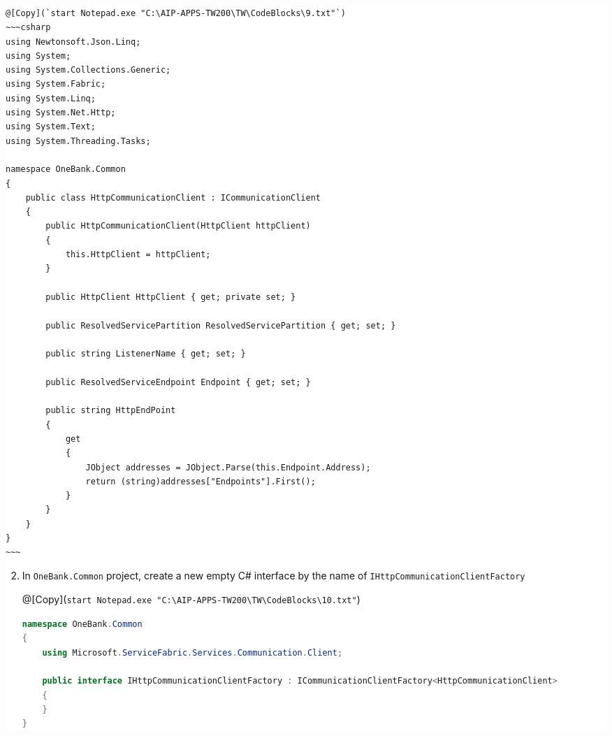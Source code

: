     @[Copy](`start Notepad.exe "C:\AIP-APPS-TW200\TW\CodeBlocks\9.txt"`)
    ~~~csharp
    using Newtonsoft.Json.Linq;
    using System;
    using System.Collections.Generic;
    using System.Fabric;
    using System.Linq;
    using System.Net.Http;
    using System.Text;
    using System.Threading.Tasks;

    namespace OneBank.Common
    {
        public class HttpCommunicationClient : ICommunicationClient
        {
            public HttpCommunicationClient(HttpClient httpClient)
            {
                this.HttpClient = httpClient;
            }

            public HttpClient HttpClient { get; private set; }

            public ResolvedServicePartition ResolvedServicePartition { get; set; }

            public string ListenerName { get; set; }

            public ResolvedServiceEndpoint Endpoint { get; set; }

            public string HttpEndPoint
            {
                get
                {
                    JObject addresses = JObject.Parse(this.Endpoint.Address);
                    return (string)addresses["Endpoints"].First();
                }
            }
        }
    }
    ~~~

2. In `OneBank.Common` project, create a new empty C# interface by the name of `IHttpCommunicationClientFactory`

    @[Copy](`start Notepad.exe "C:\AIP-APPS-TW200\TW\CodeBlocks\10.txt"`)
    ~~~csharp
    namespace OneBank.Common
    {
        using Microsoft.ServiceFabric.Services.Communication.Client;

        public interface IHttpCommunicationClientFactory : ICommunicationClientFactory<HttpCommunicationClient>
        {
        }
    }
    ~~~
